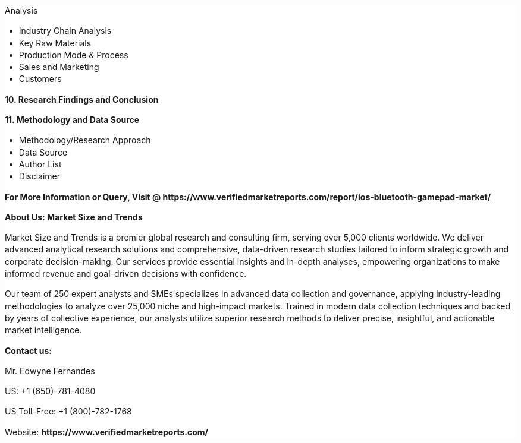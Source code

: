 Analysis</strong></p><ul><li>Industry Chain Analysis</li><li>Key Raw Materials</li><li>Production Mode &amp; Process</li><li>Sales and Marketing</li><li>Customers</li></ul><p><strong>10. Research Findings and Conclusion</strong></p><p><strong>11. Methodology and Data Source</strong></p><ul><li>Methodology/Research Approach</li><li>Data Source</li><li>Author List</li><li>Disclaimer</li></ul></p><p><strong>For More Information or Query, Visit @ <a href="https://www.verifiedmarketreports.com/report/ios-bluetooth-gamepad-market/">https://www.verifiedmarketreports.com/report/ios-bluetooth-gamepad-market/</a></strong></p><p><strong>About Us: Market Size and Trends</strong></p><p>Market Size and Trends is a premier global research and consulting firm, serving over 5,000 clients worldwide. We deliver advanced analytical research solutions and comprehensive, data-driven research studies tailored to inform strategic growth and corporate decision-making. Our services provide essential insights and in-depth analyses, empowering organizations to make informed revenue and goal-driven decisions with confidence.</p><p>Our team of 250 expert analysts and SMEs specializes in advanced data collection and governance, applying industry-leading methodologies to analyze over 25,000 niche and high-impact markets. Trained in modern data collection techniques and backed by years of collective experience, our analysts utilize superior research methods to deliver precise, insightful, and actionable market intelligence.</p><p><strong>Contact us:</strong></p><p>Mr. Edwyne Fernandes</p><p>US: +1 (650)-781-4080</p><p>US Toll-Free: +1 (800)-782-1768</p><p>Website: <strong><a href="https://www.verifiedmarketreports.com/">https://www.verifiedmarketreports.com/</a></strong></p>
